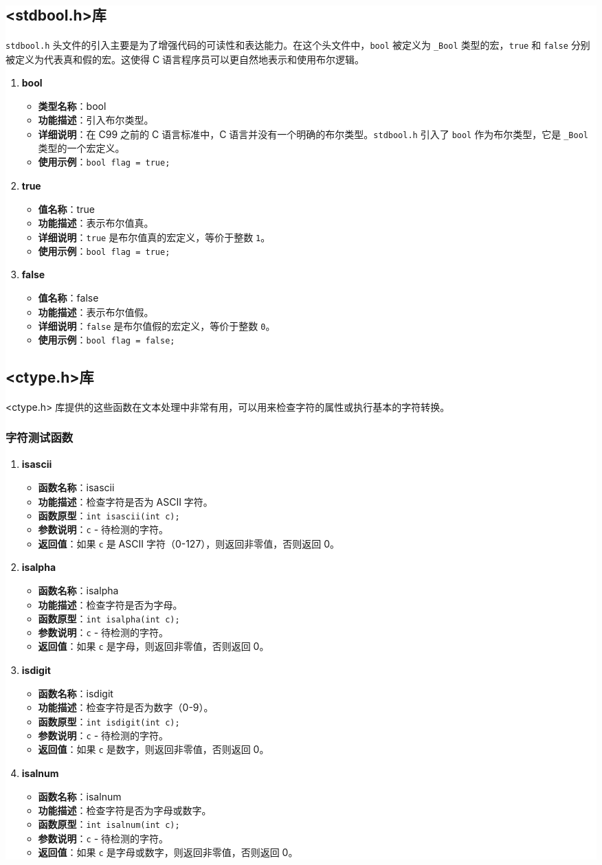 ## \<stdbool.h\>库

`stdbool.h` 头文件的引入主要是为了增强代码的可读性和表达能力。在这个头文件中，`bool` 被定义为 `_Bool` 类型的宏，`true` 和 `false` 分别被定义为代表真和假的宏。这使得 C 语言程序员可以更自然地表示和使用布尔逻辑。

1. **bool**
   - **类型名称**：bool
   - **功能描述**：引入布尔类型。
   - **详细说明**：在 C99 之前的 C 语言标准中，C 语言并没有一个明确的布尔类型。`stdbool.h` 引入了 `bool` 作为布尔类型，它是 `_Bool` 类型的一个宏定义。
   - **使用示例**：`bool flag = true;`

2. **true**
   - **值名称**：true
   - **功能描述**：表示布尔值真。
   - **详细说明**：`true` 是布尔值真的宏定义，等价于整数 `1`。
   - **使用示例**：`bool flag = true;`

3. **false**
   - **值名称**：false
   - **功能描述**：表示布尔值假。
   - **详细说明**：`false` 是布尔值假的宏定义，等价于整数 `0`。
   - **使用示例**：`bool flag = false;`

## \<ctype.h\>库

\<ctype.h\> 库提供的这些函数在文本处理中非常有用，可以用来检查字符的属性或执行基本的字符转换。

### 字符测试函数

1. **isascii**
   - **函数名称**：isascii
   - **功能描述**：检查字符是否为 ASCII 字符。
   - **函数原型**：`int isascii(int c);`
   - **参数说明**：`c` - 待检测的字符。
   - **返回值**：如果 `c` 是 ASCII 字符（0-127），则返回非零值，否则返回 0。

2. **isalpha**
   - **函数名称**：isalpha
   - **功能描述**：检查字符是否为字母。
   - **函数原型**：`int isalpha(int c);`
   - **参数说明**：`c` - 待检测的字符。
   - **返回值**：如果 `c` 是字母，则返回非零值，否则返回 0。

3. **isdigit**
   - **函数名称**：isdigit
   - **功能描述**：检查字符是否为数字（0-9）。
   - **函数原型**：`int isdigit(int c);`
   - **参数说明**：`c` - 待检测的字符。
   - **返回值**：如果 `c` 是数字，则返回非零值，否则返回 0。

4. **isalnum**
   - **函数名称**：isalnum
   - **功能描述**：检查字符是否为字母或数字。
   - **函数原型**：`int isalnum(int c);`
   - **参数说明**：`c` - 待检测的字符。
   - **返回值**：如果 `c` 是字母或数字，则返回非零值，否则返回 0。
